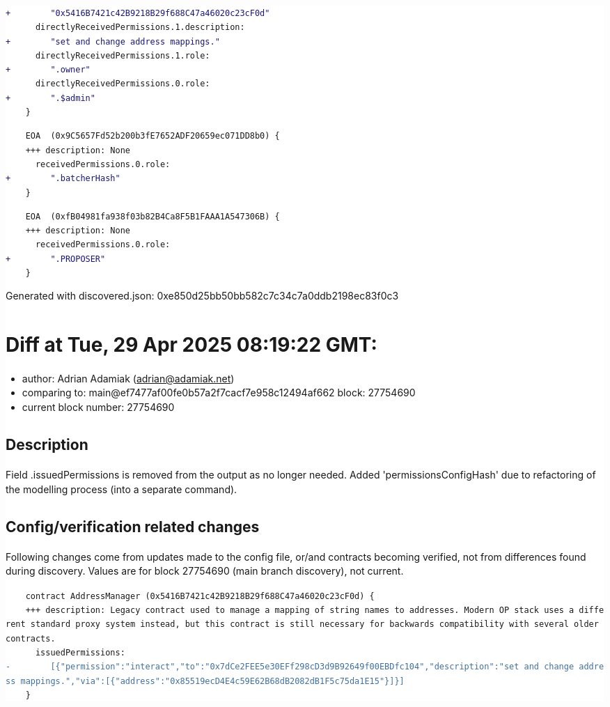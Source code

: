```diff
+        "0x5416B7421c42B9218B29f688C47a46020c23cF0d"
      directlyReceivedPermissions.1.description:
+        "set and change address mappings."
      directlyReceivedPermissions.1.role:
+        ".owner"
      directlyReceivedPermissions.0.role:
+        ".$admin"
    }
```

```diff
    EOA  (0x9C5657Fd52b200b3fE7652ADF20659ec071DD8b0) {
    +++ description: None
      receivedPermissions.0.role:
+        ".batcherHash"
    }
```

```diff
    EOA  (0xfB04981fa938f03b82B4Ca8F5B1FAAA1A547306B) {
    +++ description: None
      receivedPermissions.0.role:
+        ".PROPOSER"
    }
```

Generated with discovered.json: 0xe850d25bb50bb582c7c34c7a0ddb2198ec83f0c3

# Diff at Tue, 29 Apr 2025 08:19:22 GMT:

- author: Adrian Adamiak (<adrian@adamiak.net>)
- comparing to: main@ef7477af00fe0b57a2f7cacf7e958c12494af662 block: 27754690
- current block number: 27754690

## Description

Field .issuedPermissions is removed from the output as no longer needed. Added 'permissionsConfigHash' due to refactoring of the modelling process (into a separate command).

## Config/verification related changes

Following changes come from updates made to the config file,
or/and contracts becoming verified, not from differences found during
discovery. Values are for block 27754690 (main branch discovery), not current.

```diff
    contract AddressManager (0x5416B7421c42B9218B29f688C47a46020c23cF0d) {
    +++ description: Legacy contract used to manage a mapping of string names to addresses. Modern OP stack uses a different standard proxy system instead, but this contract is still necessary for backwards compatibility with several older contracts.
      issuedPermissions:
-        [{"permission":"interact","to":"0x7dCe2FEE5e30EFf298cD3d9B92649f00EBDfc104","description":"set and change address mappings.","via":[{"address":"0x85519ecD4E4c59E62B68dB2082dB1F5c75da1E15"}]}]
    }
```
